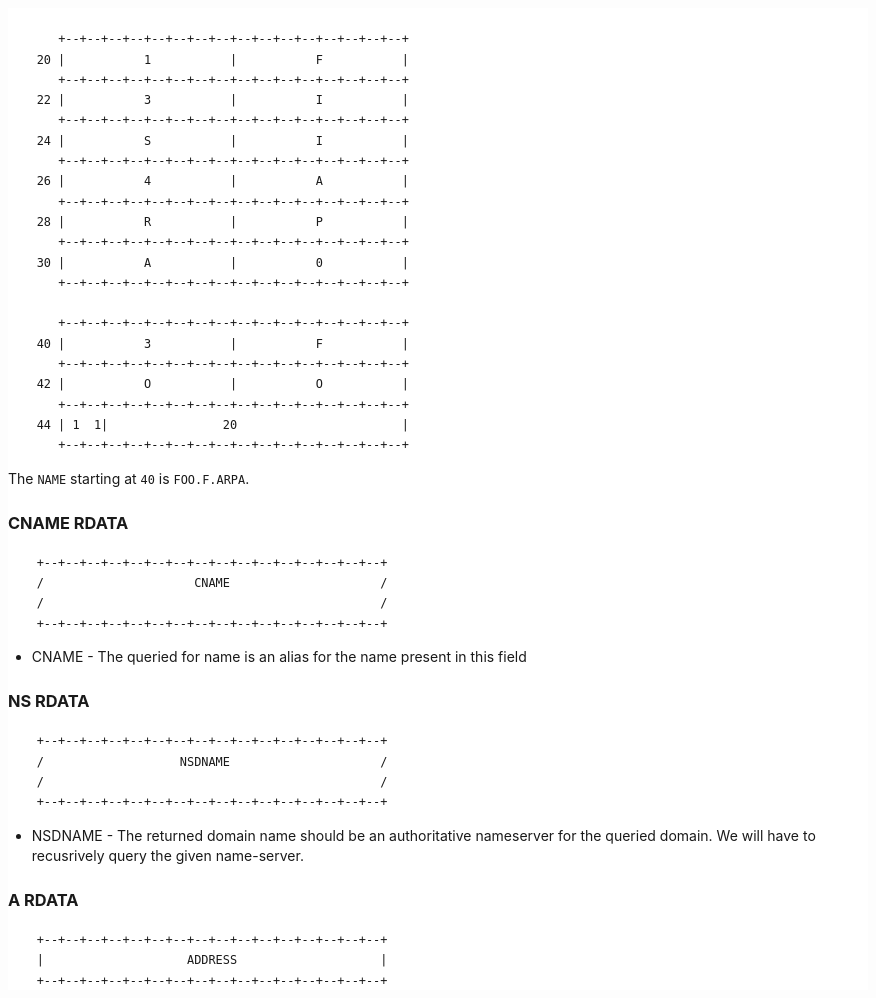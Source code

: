 ```

       +--+--+--+--+--+--+--+--+--+--+--+--+--+--+--+--+
    20 |           1           |           F           |
       +--+--+--+--+--+--+--+--+--+--+--+--+--+--+--+--+
    22 |           3           |           I           |
       +--+--+--+--+--+--+--+--+--+--+--+--+--+--+--+--+
    24 |           S           |           I           |
       +--+--+--+--+--+--+--+--+--+--+--+--+--+--+--+--+
    26 |           4           |           A           |
       +--+--+--+--+--+--+--+--+--+--+--+--+--+--+--+--+
    28 |           R           |           P           |
       +--+--+--+--+--+--+--+--+--+--+--+--+--+--+--+--+
    30 |           A           |           0           |
       +--+--+--+--+--+--+--+--+--+--+--+--+--+--+--+--+

       +--+--+--+--+--+--+--+--+--+--+--+--+--+--+--+--+
    40 |           3           |           F           |
       +--+--+--+--+--+--+--+--+--+--+--+--+--+--+--+--+
    42 |           O           |           O           |
       +--+--+--+--+--+--+--+--+--+--+--+--+--+--+--+--+
    44 | 1  1|                20                       |
       +--+--+--+--+--+--+--+--+--+--+--+--+--+--+--+--+
```
The `NAME` starting at `40` is `FOO.F.ARPA`.

### CNAME RDATA

```
    +--+--+--+--+--+--+--+--+--+--+--+--+--+--+--+--+
    /                     CNAME                     /
    /                                               /
    +--+--+--+--+--+--+--+--+--+--+--+--+--+--+--+--+
```

 - CNAME - The queried for name is an alias for the name present in this field

### NS RDATA

```
    +--+--+--+--+--+--+--+--+--+--+--+--+--+--+--+--+
    /                   NSDNAME                     /
    /                                               /
    +--+--+--+--+--+--+--+--+--+--+--+--+--+--+--+--+
```
- NSDNAME - The returned domain name should be an authoritative nameserver for the queried domain. We will have to recusrively query the given name-server.

### A RDATA

```
    +--+--+--+--+--+--+--+--+--+--+--+--+--+--+--+--+
    |                    ADDRESS                    |
    +--+--+--+--+--+--+--+--+--+--+--+--+--+--+--+--+
```
